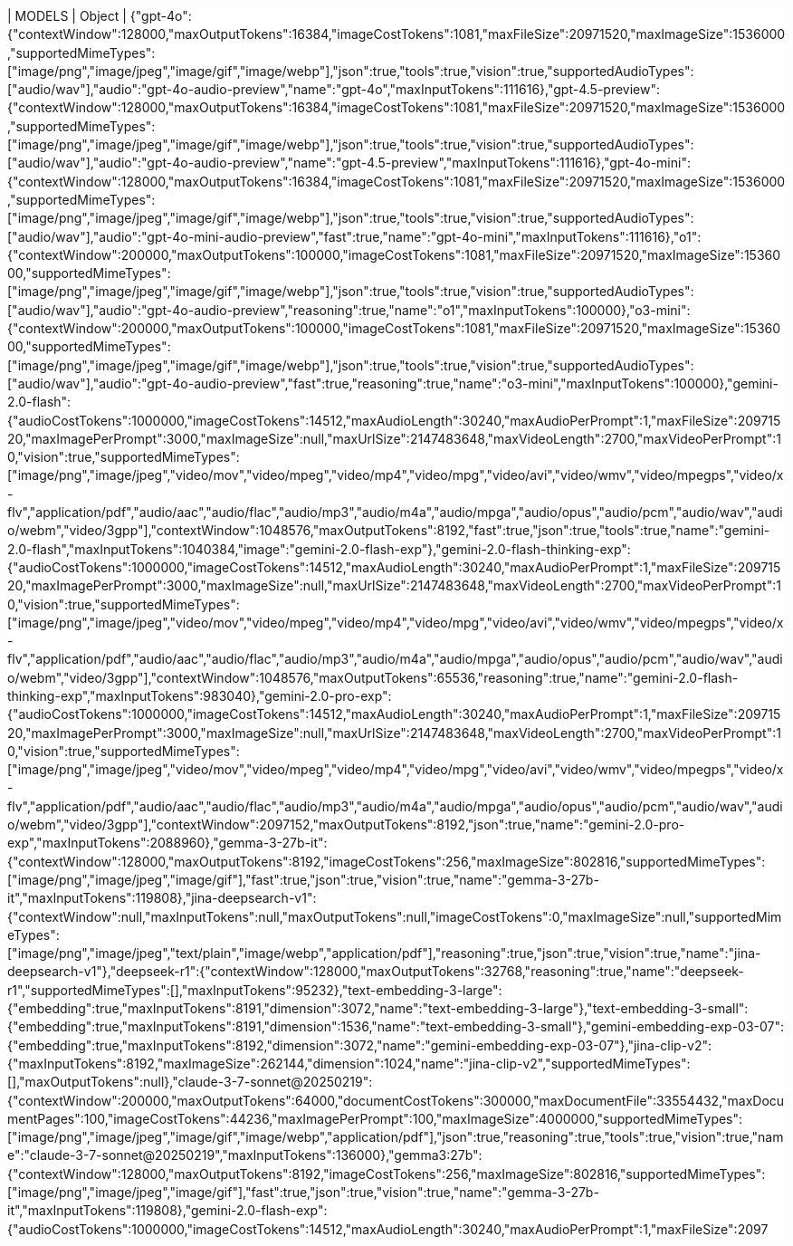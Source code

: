  | MODELS | Object |
{"gpt-4o":{"contextWindow":128000,"maxOutputTokens":16384,"imageCostTokens":1081,"maxFileSize":20971520,"maxImageSize":1536000,"supportedMimeTypes":["image/png","image/jpeg","image/gif","image/webp"],"json":true,"tools":true,"vision":true,"supportedAudioTypes":["audio/wav"],"audio":"gpt-4o-audio-preview","name":"gpt-4o","maxInputTokens":111616},"gpt-4.5-preview":{"contextWindow":128000,"maxOutputTokens":16384,"imageCostTokens":1081,"maxFileSize":20971520,"maxImageSize":1536000,"supportedMimeTypes":["image/png","image/jpeg","image/gif","image/webp"],"json":true,"tools":true,"vision":true,"supportedAudioTypes":["audio/wav"],"audio":"gpt-4o-audio-preview","name":"gpt-4.5-preview","maxInputTokens":111616},"gpt-4o-mini":{"contextWindow":128000,"maxOutputTokens":16384,"imageCostTokens":1081,"maxFileSize":20971520,"maxImageSize":1536000,"supportedMimeTypes":["image/png","image/jpeg","image/gif","image/webp"],"json":true,"tools":true,"vision":true,"supportedAudioTypes":["audio/wav"],"audio":"gpt-4o-mini-audio-preview","fast":true,"name":"gpt-4o-mini","maxInputTokens":111616},"o1":{"contextWindow":200000,"maxOutputTokens":100000,"imageCostTokens":1081,"maxFileSize":20971520,"maxImageSize":1536000,"supportedMimeTypes":["image/png","image/jpeg","image/gif","image/webp"],"json":true,"tools":true,"vision":true,"supportedAudioTypes":["audio/wav"],"audio":"gpt-4o-audio-preview","reasoning":true,"name":"o1","maxInputTokens":100000},"o3-mini":{"contextWindow":200000,"maxOutputTokens":100000,"imageCostTokens":1081,"maxFileSize":20971520,"maxImageSize":1536000,"supportedMimeTypes":["image/png","image/jpeg","image/gif","image/webp"],"json":true,"tools":true,"vision":true,"supportedAudioTypes":["audio/wav"],"audio":"gpt-4o-audio-preview","fast":true,"reasoning":true,"name":"o3-mini","maxInputTokens":100000},"gemini-2.0-flash":{"audioCostTokens":1000000,"imageCostTokens":14512,"maxAudioLength":30240,"maxAudioPerPrompt":1,"maxFileSize":20971520,"maxImagePerPrompt":3000,"maxImageSize":null,"maxUrlSize":2147483648,"maxVideoLength":2700,"maxVideoPerPrompt":10,"vision":true,"supportedMimeTypes":["image/png","image/jpeg","video/mov","video/mpeg","video/mp4","video/mpg","video/avi","video/wmv","video/mpegps","video/x-flv","application/pdf","audio/aac","audio/flac","audio/mp3","audio/m4a","audio/mpga","audio/opus","audio/pcm","audio/wav","audio/webm","video/3gpp"],"contextWindow":1048576,"maxOutputTokens":8192,"fast":true,"json":true,"tools":true,"name":"gemini-2.0-flash","maxInputTokens":1040384,"image":"gemini-2.0-flash-exp"},"gemini-2.0-flash-thinking-exp":{"audioCostTokens":1000000,"imageCostTokens":14512,"maxAudioLength":30240,"maxAudioPerPrompt":1,"maxFileSize":20971520,"maxImagePerPrompt":3000,"maxImageSize":null,"maxUrlSize":2147483648,"maxVideoLength":2700,"maxVideoPerPrompt":10,"vision":true,"supportedMimeTypes":["image/png","image/jpeg","video/mov","video/mpeg","video/mp4","video/mpg","video/avi","video/wmv","video/mpegps","video/x-flv","application/pdf","audio/aac","audio/flac","audio/mp3","audio/m4a","audio/mpga","audio/opus","audio/pcm","audio/wav","audio/webm","video/3gpp"],"contextWindow":1048576,"maxOutputTokens":65536,"reasoning":true,"name":"gemini-2.0-flash-thinking-exp","maxInputTokens":983040},"gemini-2.0-pro-exp":{"audioCostTokens":1000000,"imageCostTokens":14512,"maxAudioLength":30240,"maxAudioPerPrompt":1,"maxFileSize":20971520,"maxImagePerPrompt":3000,"maxImageSize":null,"maxUrlSize":2147483648,"maxVideoLength":2700,"maxVideoPerPrompt":10,"vision":true,"supportedMimeTypes":["image/png","image/jpeg","video/mov","video/mpeg","video/mp4","video/mpg","video/avi","video/wmv","video/mpegps","video/x-flv","application/pdf","audio/aac","audio/flac","audio/mp3","audio/m4a","audio/mpga","audio/opus","audio/pcm","audio/wav","audio/webm","video/3gpp"],"contextWindow":2097152,"maxOutputTokens":8192,"json":true,"name":"gemini-2.0-pro-exp","maxInputTokens":2088960},"gemma-3-27b-it":{"contextWindow":128000,"maxOutputTokens":8192,"imageCostTokens":256,"maxImageSize":802816,"supportedMimeTypes":["image/png","image/jpeg","image/gif"],"fast":true,"json":true,"vision":true,"name":"gemma-3-27b-it","maxInputTokens":119808},"jina-deepsearch-v1":{"contextWindow":null,"maxInputTokens":null,"maxOutputTokens":null,"imageCostTokens":0,"maxImageSize":null,"supportedMimeTypes":["image/png","image/jpeg","text/plain","image/webp","application/pdf"],"reasoning":true,"json":true,"vision":true,"name":"jina-deepsearch-v1"},"deepseek-r1":{"contextWindow":128000,"maxOutputTokens":32768,"reasoning":true,"name":"deepseek-r1","supportedMimeTypes":[],"maxInputTokens":95232},"text-embedding-3-large":{"embedding":true,"maxInputTokens":8191,"dimension":3072,"name":"text-embedding-3-large"},"text-embedding-3-small":{"embedding":true,"maxInputTokens":8191,"dimension":1536,"name":"text-embedding-3-small"},"gemini-embedding-exp-03-07":{"embedding":true,"maxInputTokens":8192,"dimension":3072,"name":"gemini-embedding-exp-03-07"},"jina-clip-v2":{"maxInputTokens":8192,"maxImageSize":262144,"dimension":1024,"name":"jina-clip-v2","supportedMimeTypes":[],"maxOutputTokens":null},"claude-3-7-sonnet@20250219":{"contextWindow":200000,"maxOutputTokens":64000,"documentCostTokens":300000,"maxDocumentFile":33554432,"maxDocumentPages":100,"imageCostTokens":44236,"maxImagePerPrompt":100,"maxImageSize":4000000,"supportedMimeTypes":["image/png","image/jpeg","image/gif","image/webp","application/pdf"],"json":true,"reasoning":true,"tools":true,"vision":true,"name":"claude-3-7-sonnet@20250219","maxInputTokens":136000},"gemma3:27b":{"contextWindow":128000,"maxOutputTokens":8192,"imageCostTokens":256,"maxImageSize":802816,"supportedMimeTypes":["image/png","image/jpeg","image/gif"],"fast":true,"json":true,"vision":true,"name":"gemma-3-27b-it","maxInputTokens":119808},"gemini-2.0-flash-exp":{"audioCostTokens":1000000,"imageCostTokens":14512,"maxAudioLength":30240,"maxAudioPerPrompt":1,"maxFileSize":2097